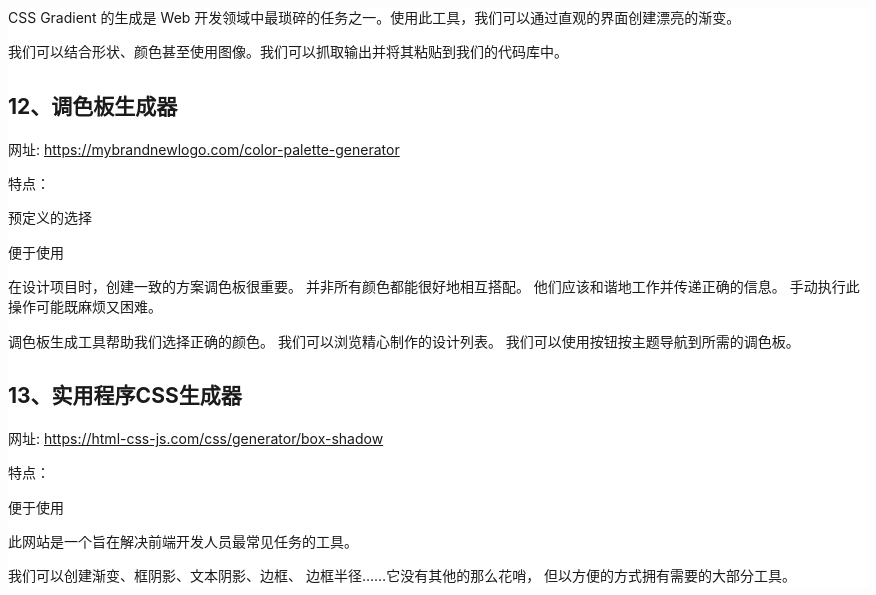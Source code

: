 CSS Gradient 的生成是 Web 开发领域中最琐碎的任务之一。使用此工具，我们可以通过直观的界面创建漂亮的渐变。

我们可以结合形状、颜色甚至使用图像。我们可以抓取输出并将其粘贴到我们的代码库中。

## 12、调色板生成器

网址: https://mybrandnewlogo.com/color-palette-generator

特点：

预定义的选择

便于使用

在设计项目时，创建一致的方案调色板很重要。
并非所有颜色都能很好地相互搭配。
他们应该和谐地工作并传递正确的信息。
手动执行此操作可能既麻烦又困难。

调色板生成工具帮助我们选择正确的颜色。
我们可以浏览精心制作的设计列表。
我们可以使用按钮按主题导航到所需的调色板。


## 13、实用程序CSS生成器

网址: https://html-css-js.com/css/generator/box-shadow

特点：

便于使用

此网站是一个旨在解决前端开发人员最常见任务的工具。

我们可以创建渐变、框阴影、文本阴影、边框、
边框半径……它没有其他的那么花哨，
但以方便的方式拥有需要的大部分工具。
